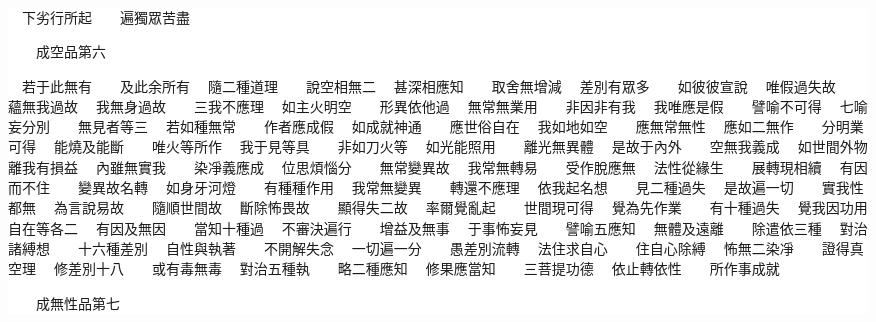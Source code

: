 　下劣行所起　　遍獨眾苦盡　

　　成空品第六

　若于此無有　　及此余所有
　隨二種道理　　說空相無二
　甚深相應知　　取舍無增減
　差別有眾多　　如彼彼宣說
　唯假過失故　　蘊無我過故
　我無身過故　　三我不應理
　如主火明空　　形異依他過
　無常無業用　　非因非有我
　我唯應是假　　譬喻不可得
　七喻妄分別　　無見者等三
　若如種無常　　作者應成假
　如成就神通　　應世俗自在
　我如地如空　　應無常無性
　應如二無作　　分明業可得
　能燒及能斷　　唯火等所作
　我于見等具　　非如刀火等
　如光能照用　　離光無異體
　是故于內外　　空無我義成
　如世間外物　　離我有損益
　內雖無實我　　染凈義應成
　位思煩惱分　　無常變異故
　我常無轉易　　受作脫應無
　法性從緣生　　展轉現相續
　有因而不住　　變異故名轉
　如身牙河燈　　有種種作用
　我常無變異　　轉還不應理
　依我起名想　　見二種過失
　是故遍一切　　實我性都無
　為言說易故　　隨順世間故
　斷除怖畏故　　顯得失二故
　率爾覺亂起　　世間現可得
　覺為先作業　　有十種過失
　覺我因功用　　自在等各二
　有因及無因　　當知十種過
　不審決遍行　　增益及無事
　于事怖妄見　　譬喻五應知
　無體及遠離　　除遣依三種
　對治諸縛想　　十六種差別
　自性與執著　　不開解失念
　一切遍一分　　愚差別流轉
　法住求自心　　住自心除縛
　怖無二染凈　　證得真空理
　修差別十八　　或有毒無毒
　對治五種執　　略二種應知
　修果應當知　　三菩提功德
　依止轉依性　　所作事成就　

　　成無性品第七
